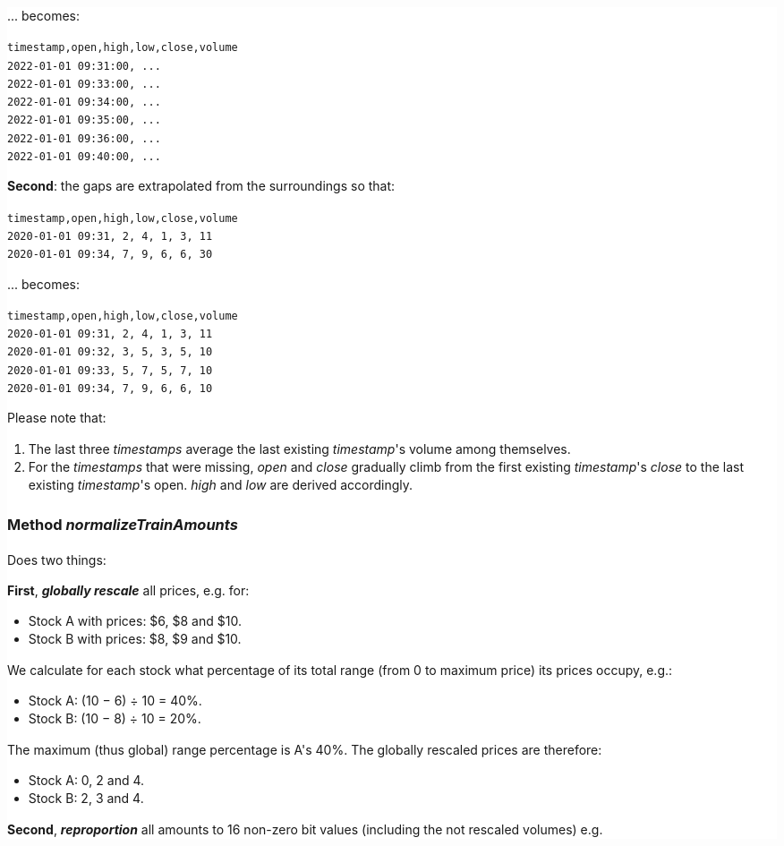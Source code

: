 ... becomes:

```
timestamp,open,high,low,close,volume
2022-01-01 09:31:00, ...
2022-01-01 09:33:00, ...
2022-01-01 09:34:00, ...
2022-01-01 09:35:00, ...
2022-01-01 09:36:00, ...
2022-01-01 09:40:00, ...
```

**Second**: the gaps are extrapolated from the surroundings so that: 

```
timestamp,open,high,low,close,volume
2020-01-01 09:31, 2, 4, 1, 3, 11
2020-01-01 09:34, 7, 9, 6, 6, 30
```

... becomes:

```
timestamp,open,high,low,close,volume
2020-01-01 09:31, 2, 4, 1, 3, 11
2020-01-01 09:32, 3, 5, 3, 5, 10
2020-01-01 09:33, 5, 7, 5, 7, 10
2020-01-01 09:34, 7, 9, 6, 6, 10
```

Please note that:

1. The last three *timestamps* average the last existing *timestamp*'s volume among themselves.
1. For the *timestamps* that were missing, *open* and *close* gradually climb from the first existing *timestamp*'s *close* to the last existing *timestamp*'s open. *high* and *low* are derived accordingly.

### Method ***normalizeTrainAmounts***

Does two things:

**First**, ***globally rescale*** all prices, e.g. for:

* Stock A with prices: $6, $8 and $10.
* Stock B with prices: $8, $9 and $10.

We calculate for each stock what percentage of its total range (from 0 to maximum price) its prices occupy, e.g.:

* Stock A: (10 − 6) ÷ 10 = 40%.
* Stock B: (10 − 8) ÷ 10 = 20%.

The maximum (thus global) range percentage is A's 40%. The globally rescaled prices are therefore:

* Stock A: 0, 2 and 4.
* Stock B: 2, 3 and 4.

**Second**, ***reproportion*** all amounts to 16 non-zero bit values (including the not rescaled volumes) e.g.
